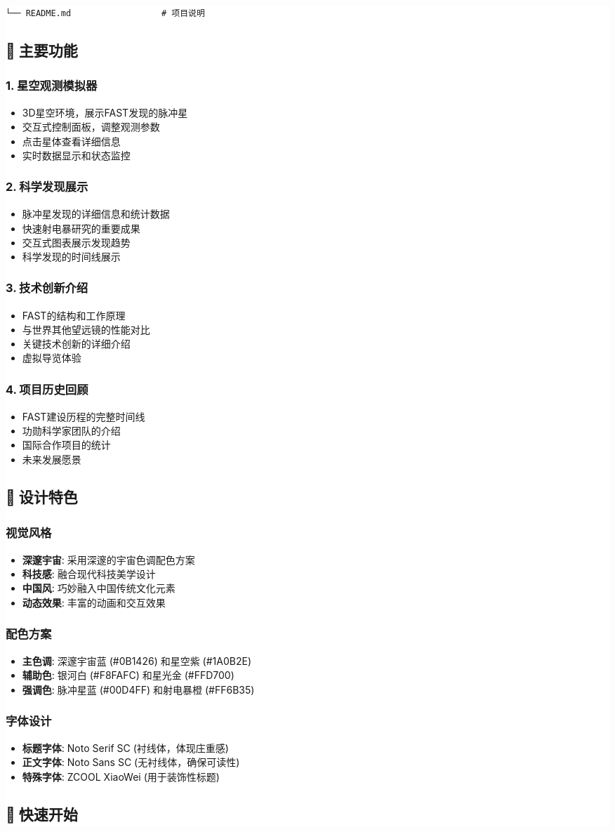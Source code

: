 ```
└── README.md                  # 项目说明
```

## 🎯 主要功能

### 1. 星空观测模拟器
- 3D星空环境，展示FAST发现的脉冲星
- 交互式控制面板，调整观测参数
- 点击星体查看详细信息
- 实时数据显示和状态监控

### 2. 科学发现展示
- 脉冲星发现的详细信息和统计数据
- 快速射电暴研究的重要成果
- 交互式图表展示发现趋势
- 科学发现的时间线展示

### 3. 技术创新介绍
- FAST的结构和工作原理
- 与世界其他望远镜的性能对比
- 关键技术创新的详细介绍
- 虚拟导览体验

### 4. 项目历史回顾
- FAST建设历程的完整时间线
- 功勋科学家团队的介绍
- 国际合作项目的统计
- 未来发展愿景

## 🎨 设计特色

### 视觉风格
- **深邃宇宙**: 采用深邃的宇宙色调配色方案
- **科技感**: 融合现代科技美学设计
- **中国风**: 巧妙融入中国传统文化元素
- **动态效果**: 丰富的动画和交互效果

### 配色方案
- **主色调**: 深邃宇宙蓝 (#0B1426) 和星空紫 (#1A0B2E)
- **辅助色**: 银河白 (#F8FAFC) 和星光金 (#FFD700)
- **强调色**: 脉冲星蓝 (#00D4FF) 和射电暴橙 (#FF6B35)

### 字体设计
- **标题字体**: Noto Serif SC (衬线体，体现庄重感)
- **正文字体**: Noto Sans SC (无衬线体，确保可读性)
- **特殊字体**: ZCOOL XiaoWei (用于装饰性标题)

## 🚀 快速开始
